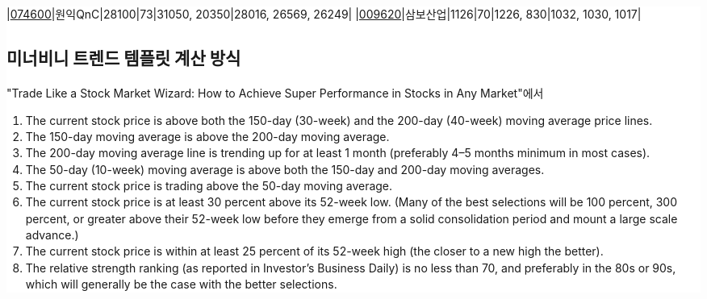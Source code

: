|[074600](https://finance.daum.net/quotes/A074600)|원익QnC|28100|73|31050, 20350|28016, 26569, 26249|
|[009620](https://finance.daum.net/quotes/A009620)|삼보산업|1126|70|1226, 830|1032, 1030, 1017|

## 미너비니 트렌드 템플릿 계산 방식

"Trade Like a Stock Market Wizard: How to Achieve Super Performance in Stocks in Any Market"에서

 1. The current stock price is above both the 150-day (30-week) and the 200-day (40-week) moving average price lines.
 1. The 150-day moving average is above the 200-day moving average.
 1. The 200-day moving average line is trending up for at least 1 month (preferably 4–5 months minimum in most cases).
 1. The 50-day (10-week) moving average is above both the 150-day and 200-day moving averages.
 1. The current stock price is trading above the 50-day moving average.
 1. The current stock price is at least 30 percent above its 52-week low. (Many of the best selections will be 100 percent, 300 percent, or greater above their 52-week low before they emerge from a solid consolidation period and mount a large scale advance.)
 1. The current stock price is within at least 25 percent of its 52-week high (the closer to a new high the better).
 1. The relative strength ranking (as reported in Investor’s Business Daily) is no less than 70, and preferably in the 80s or 90s, which will generally be the case with the better selections.
